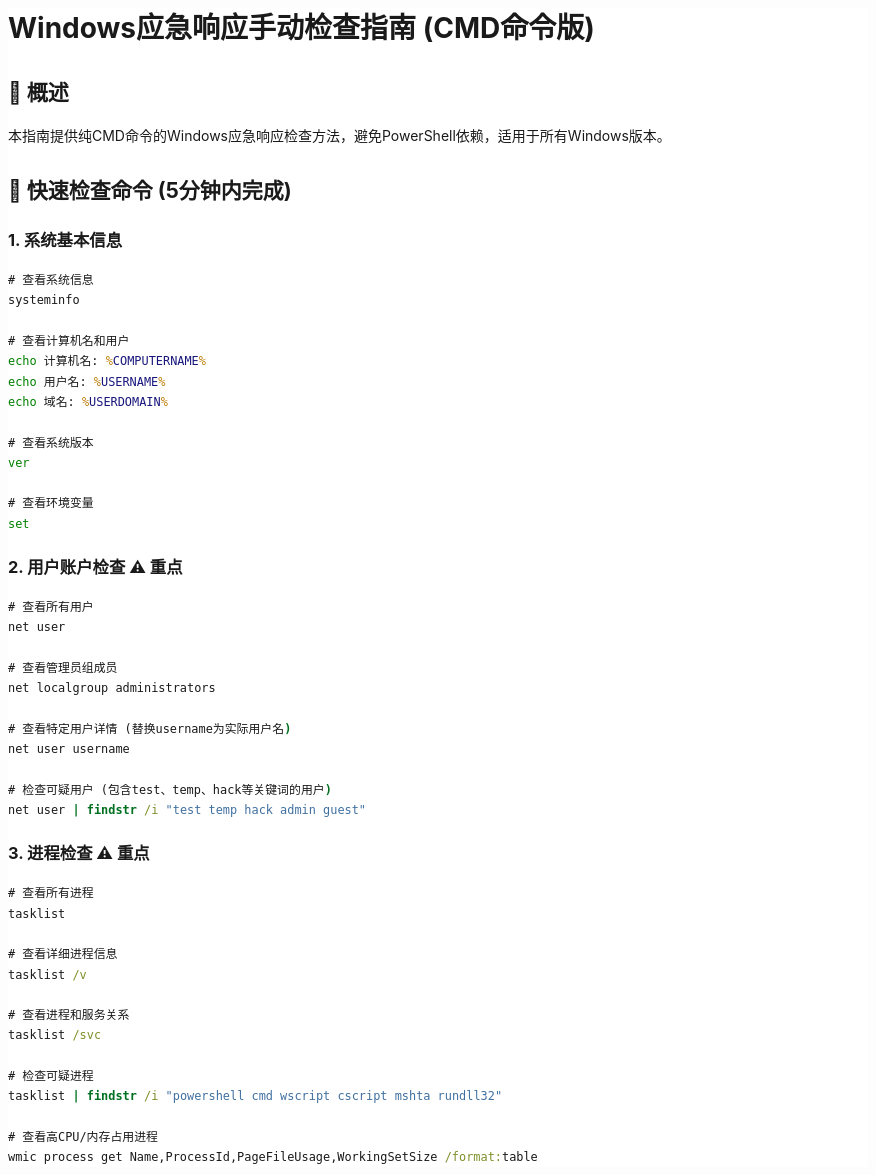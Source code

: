 # Windows应急响应手动检查指南 (CMD命令版)

## 🎯 概述

本指南提供纯CMD命令的Windows应急响应检查方法，避免PowerShell依赖，适用于所有Windows版本。

## 🚀 快速检查命令 (5分钟内完成)

### 1. 系统基本信息
```cmd
# 查看系统信息
systeminfo

# 查看计算机名和用户
echo 计算机名: %COMPUTERNAME%
echo 用户名: %USERNAME%
echo 域名: %USERDOMAIN%

# 查看系统版本
ver

# 查看环境变量
set
```

### 2. 用户账户检查 ⚠️ 重点
```cmd
# 查看所有用户
net user

# 查看管理员组成员
net localgroup administrators

# 查看特定用户详情 (替换username为实际用户名)
net user username

# 检查可疑用户 (包含test、temp、hack等关键词的用户)
net user | findstr /i "test temp hack admin guest"
```

### 3. 进程检查 ⚠️ 重点
```cmd
# 查看所有进程
tasklist

# 查看详细进程信息
tasklist /v

# 查看进程和服务关系
tasklist /svc

# 检查可疑进程
tasklist | findstr /i "powershell cmd wscript cscript mshta rundll32"

# 查看高CPU/内存占用进程
wmic process get Name,ProcessId,PageFileUsage,WorkingSetSize /format:table
```
